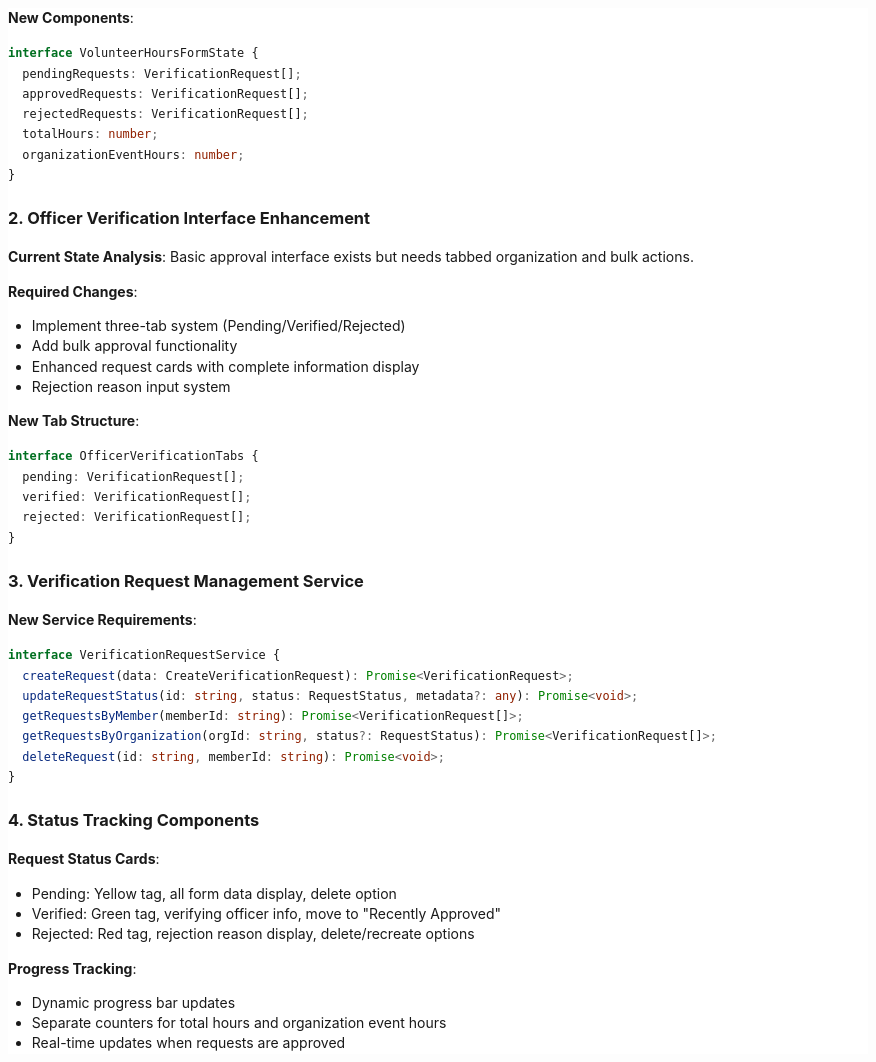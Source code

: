 **New Components**:
```typescript
interface VolunteerHoursFormState {
  pendingRequests: VerificationRequest[];
  approvedRequests: VerificationRequest[];
  rejectedRequests: VerificationRequest[];
  totalHours: number;
  organizationEventHours: number;
}
```

### 2. Officer Verification Interface Enhancement

**Current State Analysis**: Basic approval interface exists but needs tabbed organization and bulk actions.

**Required Changes**:
- Implement three-tab system (Pending/Verified/Rejected)
- Add bulk approval functionality
- Enhanced request cards with complete information display
- Rejection reason input system

**New Tab Structure**:
```typescript
interface OfficerVerificationTabs {
  pending: VerificationRequest[];
  verified: VerificationRequest[];
  rejected: VerificationRequest[];
}
```

### 3. Verification Request Management Service

**New Service Requirements**:
```typescript
interface VerificationRequestService {
  createRequest(data: CreateVerificationRequest): Promise<VerificationRequest>;
  updateRequestStatus(id: string, status: RequestStatus, metadata?: any): Promise<void>;
  getRequestsByMember(memberId: string): Promise<VerificationRequest[]>;
  getRequestsByOrganization(orgId: string, status?: RequestStatus): Promise<VerificationRequest[]>;
  deleteRequest(id: string, memberId: string): Promise<void>;
}
```

### 4. Status Tracking Components

**Request Status Cards**:
- Pending: Yellow tag, all form data display, delete option
- Verified: Green tag, verifying officer info, move to "Recently Approved"
- Rejected: Red tag, rejection reason display, delete/recreate options

**Progress Tracking**:
- Dynamic progress bar updates
- Separate counters for total hours and organization event hours
- Real-time updates when requests are approved
